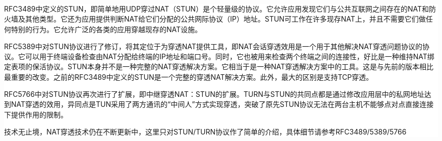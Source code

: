 RFC3489中定义的STUN，即简单地用UDP穿过NAT（STUN）是个轻量级的协议。它允许应用发现它们与公共互联网之间存在的NAT和防火墙及其他类型。它还为应用提供判断NAT给它们分配的公共网际协议（IP）地址。STUN可工作在许多现存NAT上，并且不需要它们做任何特别的行为。它允许广泛的各类的应用穿越现存的NAT设施。

RFC5389中对STUN协议进行了修订，将其定位于为穿透NAT提供工具，即NAT会话穿透效用是一个用于其他解决NAT穿透问题协议的协议。它可以用于终端设备检查由NAT分配给终端的IP地址和端口号。同时，它也被用来检查两个终端之间的连接性，好比是一种维持NAT绑定表项的保活协议。STUN本身并不是一种完整的NAT穿透解决方案。它相当于是一种NAT穿透解决方案中的工具。这是与先前的版本相比最重要的改变。之前的RFC3489中定义的STUN是一个完整的穿透NAT解决方案。此外，最大的区别是支持TCP穿透。

RFC5766中对STUN协议再次进行了扩展，即中继穿透NAT：STUN的扩展。TURN与STUN的共同点都是通过修改应用层中的私网地址达到NAT穿透的效用，异同点是TUN采用了两方通讯的“中间人”方式实现穿透，突破了原先STUN协议无法在两台主机不能够点对点直接连接下提供作用的限制。

技术无止境，NAT穿透技术仍在不断更新中，这里只对STUN/TURN协议作了简单的介绍，具体细节请参考RFC3489/5389/5766

  

